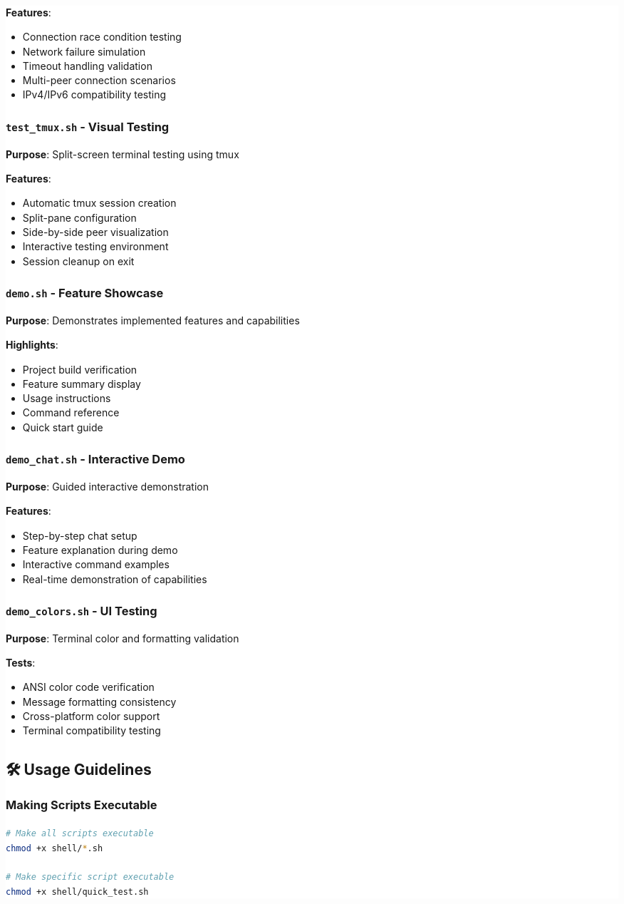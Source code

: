 **Features**:
- Connection race condition testing
- Network failure simulation
- Timeout handling validation
- Multi-peer connection scenarios
- IPv4/IPv6 compatibility testing

### `test_tmux.sh` - Visual Testing
**Purpose**: Split-screen terminal testing using tmux

**Features**:
- Automatic tmux session creation
- Split-pane configuration
- Side-by-side peer visualization
- Interactive testing environment
- Session cleanup on exit

### `demo.sh` - Feature Showcase
**Purpose**: Demonstrates implemented features and capabilities

**Highlights**:
- Project build verification
- Feature summary display
- Usage instructions
- Command reference
- Quick start guide

### `demo_chat.sh` - Interactive Demo
**Purpose**: Guided interactive demonstration

**Features**:
- Step-by-step chat setup
- Feature explanation during demo
- Interactive command examples
- Real-time demonstration of capabilities

### `demo_colors.sh` - UI Testing
**Purpose**: Terminal color and formatting validation

**Tests**:
- ANSI color code verification
- Message formatting consistency
- Cross-platform color support
- Terminal compatibility testing

## 🛠️ Usage Guidelines

### Making Scripts Executable
```bash
# Make all scripts executable
chmod +x shell/*.sh

# Make specific script executable
chmod +x shell/quick_test.sh
```
